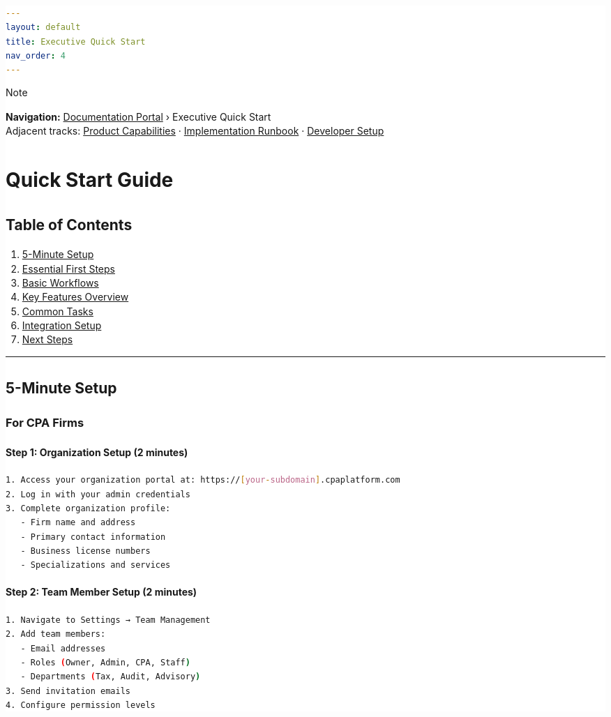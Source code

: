 ```yaml
---
layout: default
title: Executive Quick Start
nav_order: 4
---
```


> [!NOTE]
> **Navigation:** [Documentation Portal](index.md) › Executive Quick Start  
> Adjacent tracks: [Product Capabilities](FEATURES.md) · [Implementation Runbook](README_USER.md) · [Developer Setup](DEVELOPER_SETUP_ENHANCED.md)

# Quick Start Guide

## Table of Contents

1. [5-Minute Setup](#5-minute-setup)
2. [Essential First Steps](#essential-first-steps)
3. [Basic Workflows](#basic-workflows)
4. [Key Features Overview](#key-features-overview)
5. [Common Tasks](#common-tasks)
6. [Integration Setup](#integration-setup)
7. [Next Steps](#next-steps)

---

## 5-Minute Setup

### For CPA Firms

#### Step 1: Organization Setup (2 minutes)
```bash
1. Access your organization portal at: https://[your-subdomain].cpaplatform.com
2. Log in with your admin credentials
3. Complete organization profile:
   - Firm name and address
   - Primary contact information
   - Business license numbers
   - Specializations and services
```

#### Step 2: Team Member Setup (2 minutes)
```bash
1. Navigate to Settings → Team Management
2. Add team members:
   - Email addresses
   - Roles (Owner, Admin, CPA, Staff)
   - Departments (Tax, Audit, Advisory)
3. Send invitation emails
4. Configure permission levels
```
